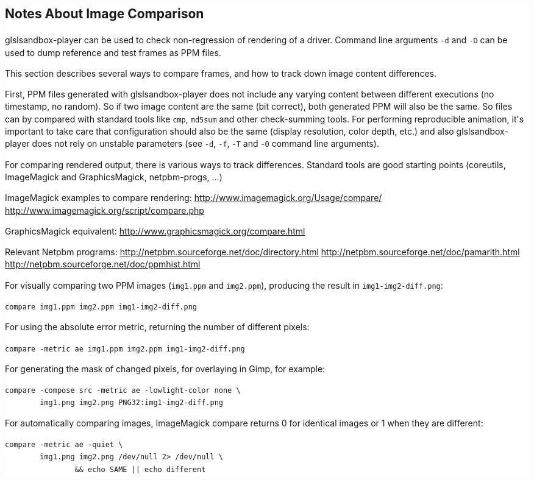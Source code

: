 
Notes About Image Comparison
----------------------------

  glslsandbox-player can be used to check non-regression of rendering
of a driver. Command line arguments `-d` and `-D` can be used to dump
reference and test frames as PPM files.

  This section describes several ways to compare frames, and how to track
down image content differences.

  First, PPM files generated with glslsandbox-player does not include
any varying content between different executions (no timestamp, no
random). So if two image content are the same (bit correct), both
generated PPM will also be the same. So files can by compared with
standard tools like `cmp`, `md5sum` and other check-summing tools. For
performing reproducible animation, it's important to take care that
configuration should also be the same (display resolution, color
depth, etc.) and also glslsandbox-player does not rely on unstable
parameters (see `-d`, `-f`, `-T` and `-O` command line arguments).

  For comparing rendered output, there is various ways to track
differences. Standard tools are good starting points (coreutils,
ImageMagick and GraphicsMagick, netpbm-progs, ...)

ImageMagick examples to compare rendering:
http://www.imagemagick.org/Usage/compare/
http://www.imagemagick.org/script/compare.php

GraphicsMagick equivalent:
http://www.graphicsmagick.org/compare.html

Relevant Netpbm programs:
http://netpbm.sourceforge.net/doc/directory.html
http://netpbm.sourceforge.net/doc/pamarith.html
http://netpbm.sourceforge.net/doc/ppmhist.html

For visually comparing two PPM images (`img1.ppm` and `img2.ppm`),
producing the result in `img1-img2-diff.png`:

    compare img1.ppm img2.ppm img1-img2-diff.png

For using the absolute error metric, returning the number of different
pixels:

    compare -metric ae img1.ppm img2.ppm img1-img2-diff.png

For generating the mask of changed pixels, for overlaying in Gimp, for
example:

    compare -compose src -metric ae -lowlight-color none \
            img1.png img2.png PNG32:img1-img2-diff.png

For automatically comparing images, ImageMagick compare returns 0 for
identical images or 1 when they are different:

    compare -metric ae -quiet \
            img1.png img2.png /dev/null 2> /dev/null \
                    && echo SAME || echo different
